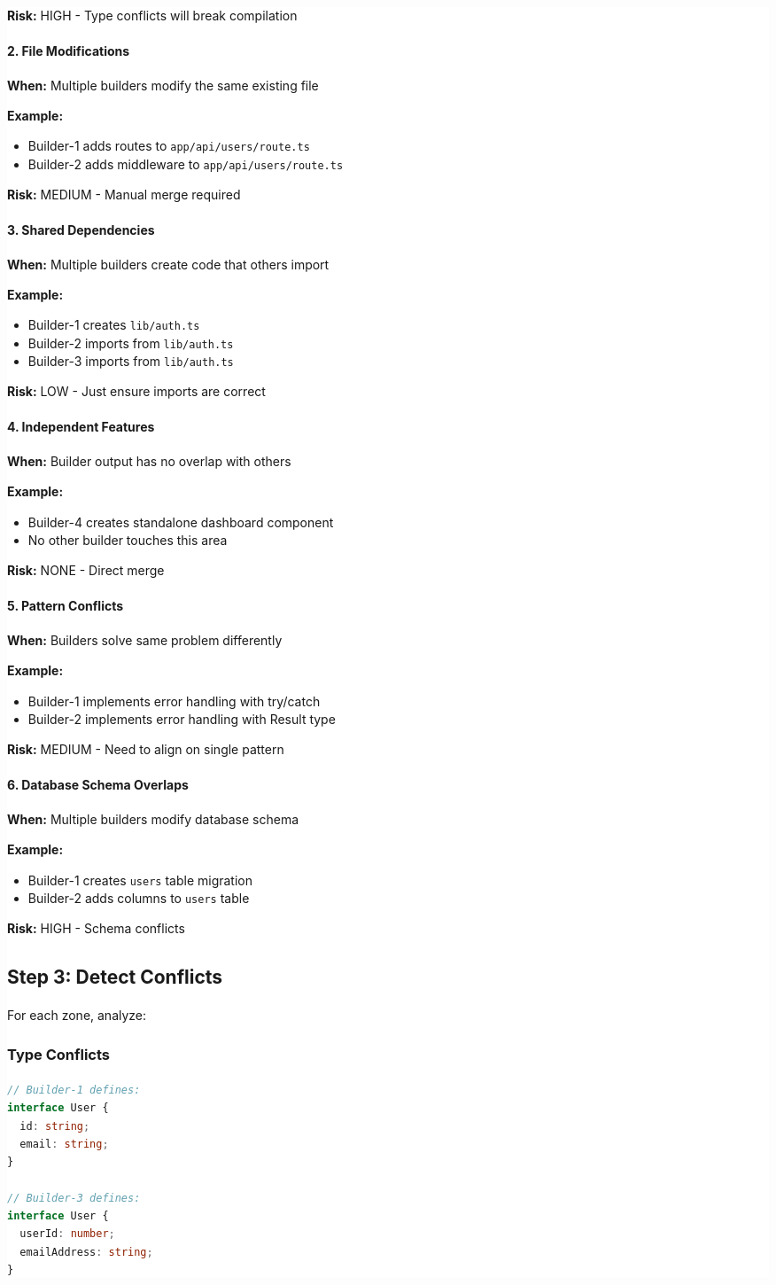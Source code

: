 **Risk:** HIGH - Type conflicts will break compilation

#### 2. File Modifications
**When:** Multiple builders modify the same existing file

**Example:**
- Builder-1 adds routes to `app/api/users/route.ts`
- Builder-2 adds middleware to `app/api/users/route.ts`

**Risk:** MEDIUM - Manual merge required

#### 3. Shared Dependencies
**When:** Multiple builders create code that others import

**Example:**
- Builder-1 creates `lib/auth.ts`
- Builder-2 imports from `lib/auth.ts`
- Builder-3 imports from `lib/auth.ts`

**Risk:** LOW - Just ensure imports are correct

#### 4. Independent Features
**When:** Builder output has no overlap with others

**Example:**
- Builder-4 creates standalone dashboard component
- No other builder touches this area

**Risk:** NONE - Direct merge

#### 5. Pattern Conflicts
**When:** Builders solve same problem differently

**Example:**
- Builder-1 implements error handling with try/catch
- Builder-2 implements error handling with Result type

**Risk:** MEDIUM - Need to align on single pattern

#### 6. Database Schema Overlaps
**When:** Multiple builders modify database schema

**Example:**
- Builder-1 creates `users` table migration
- Builder-2 adds columns to `users` table

**Risk:** HIGH - Schema conflicts

## Step 3: Detect Conflicts

For each zone, analyze:

### Type Conflicts
```typescript
// Builder-1 defines:
interface User {
  id: string;
  email: string;
}

// Builder-3 defines:
interface User {
  userId: number;
  emailAddress: string;
}
```
